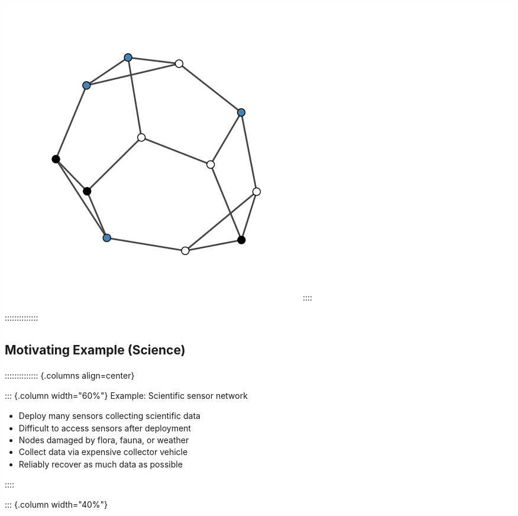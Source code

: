 ![Sensor Network with Failures](./assets/Network-Failed-Nodes.png)
::::

::::::::::::::


## Motivating Example (Science)

:::::::::::::: {.columns align=center}

::: {.column width="60%"}
Example: Scientific sensor network

- Deploy many sensors collecting scientific data
- Difficult to access sensors after deployment
- Nodes damaged by flora, fauna, or weather
- Collect data via expensive collector vehicle
- Reliably recover as much data as possible

::::

::: {.column width="40%"}